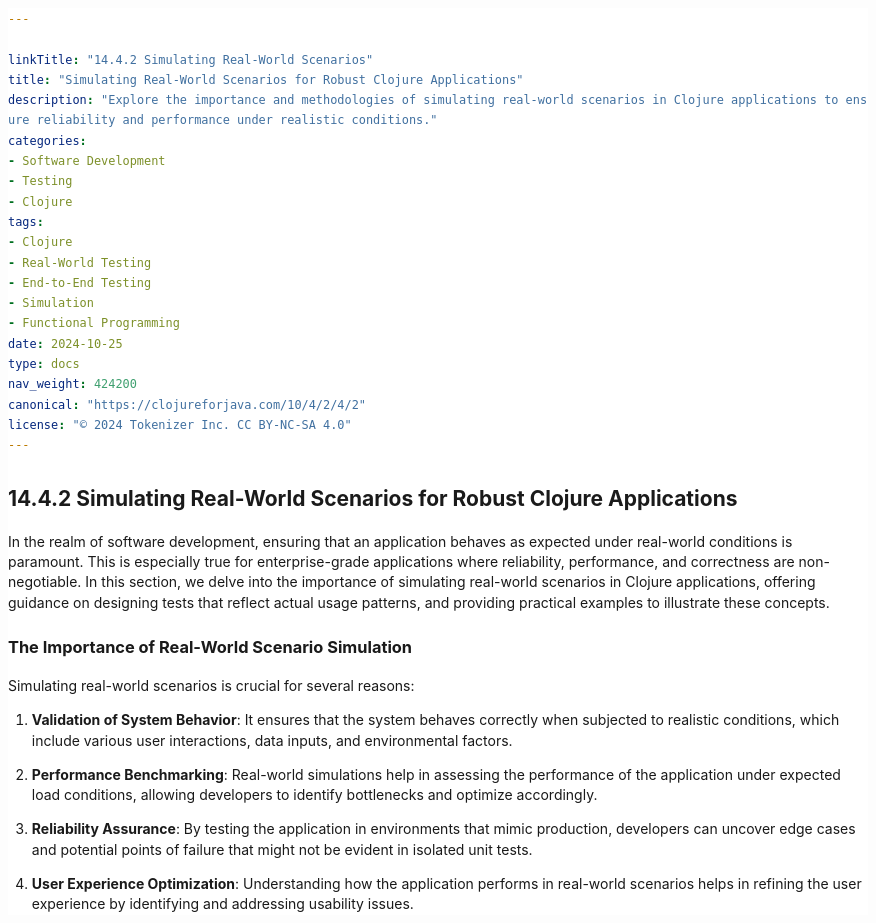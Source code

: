 ```yaml
---

linkTitle: "14.4.2 Simulating Real-World Scenarios"
title: "Simulating Real-World Scenarios for Robust Clojure Applications"
description: "Explore the importance and methodologies of simulating real-world scenarios in Clojure applications to ensure reliability and performance under realistic conditions."
categories:
- Software Development
- Testing
- Clojure
tags:
- Clojure
- Real-World Testing
- End-to-End Testing
- Simulation
- Functional Programming
date: 2024-10-25
type: docs
nav_weight: 424200
canonical: "https://clojureforjava.com/10/4/2/4/2"
license: "© 2024 Tokenizer Inc. CC BY-NC-SA 4.0"
---
```


## 14.4.2 Simulating Real-World Scenarios for Robust Clojure Applications

In the realm of software development, ensuring that an application behaves as expected under real-world conditions is paramount. This is especially true for enterprise-grade applications where reliability, performance, and correctness are non-negotiable. In this section, we delve into the importance of simulating real-world scenarios in Clojure applications, offering guidance on designing tests that reflect actual usage patterns, and providing practical examples to illustrate these concepts.

### The Importance of Real-World Scenario Simulation

Simulating real-world scenarios is crucial for several reasons:

1. **Validation of System Behavior**: It ensures that the system behaves correctly when subjected to realistic conditions, which include various user interactions, data inputs, and environmental factors.

2. **Performance Benchmarking**: Real-world simulations help in assessing the performance of the application under expected load conditions, allowing developers to identify bottlenecks and optimize accordingly.

3. **Reliability Assurance**: By testing the application in environments that mimic production, developers can uncover edge cases and potential points of failure that might not be evident in isolated unit tests.

4. **User Experience Optimization**: Understanding how the application performs in real-world scenarios helps in refining the user experience by identifying and addressing usability issues.
